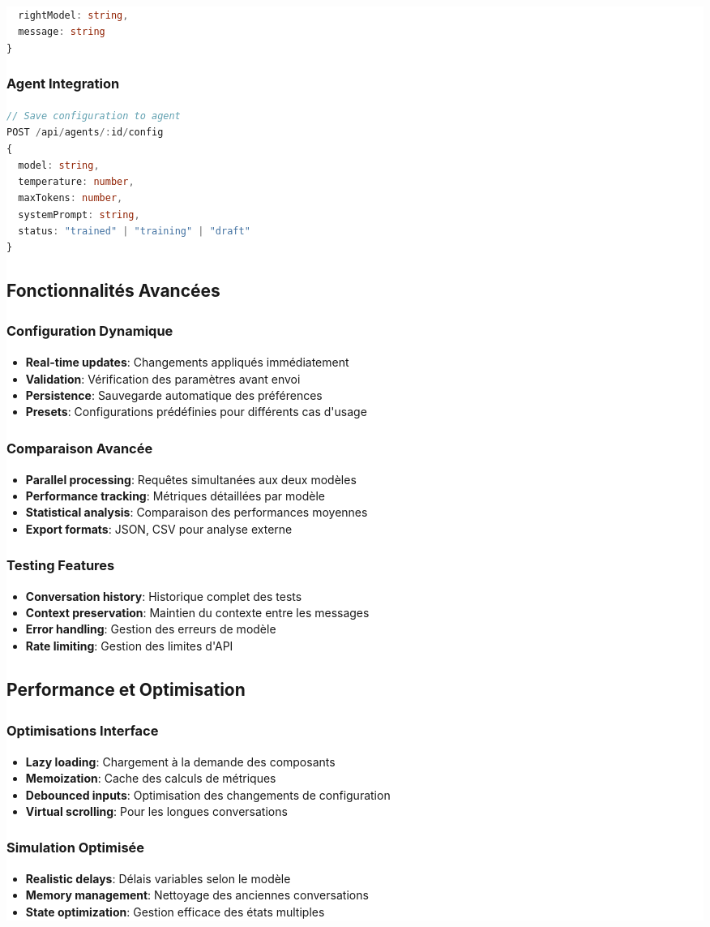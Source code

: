 ```typescript
  rightModel: string,
  message: string
}
```

### Agent Integration
```typescript
// Save configuration to agent
POST /api/agents/:id/config
{
  model: string,
  temperature: number,
  maxTokens: number,
  systemPrompt: string,
  status: "trained" | "training" | "draft"
}
```

## Fonctionnalités Avancées

### Configuration Dynamique
- **Real-time updates**: Changements appliqués immédiatement
- **Validation**: Vérification des paramètres avant envoi
- **Persistence**: Sauvegarde automatique des préférences
- **Presets**: Configurations prédéfinies pour différents cas d'usage

### Comparaison Avancée
- **Parallel processing**: Requêtes simultanées aux deux modèles
- **Performance tracking**: Métriques détaillées par modèle
- **Statistical analysis**: Comparaison des performances moyennes
- **Export formats**: JSON, CSV pour analyse externe

### Testing Features
- **Conversation history**: Historique complet des tests
- **Context preservation**: Maintien du contexte entre les messages
- **Error handling**: Gestion des erreurs de modèle
- **Rate limiting**: Gestion des limites d'API

## Performance et Optimisation

### Optimisations Interface
- **Lazy loading**: Chargement à la demande des composants
- **Memoization**: Cache des calculs de métriques
- **Debounced inputs**: Optimisation des changements de configuration
- **Virtual scrolling**: Pour les longues conversations

### Simulation Optimisée
- **Realistic delays**: Délais variables selon le modèle
- **Memory management**: Nettoyage des anciennes conversations
- **State optimization**: Gestion efficace des états multiples
